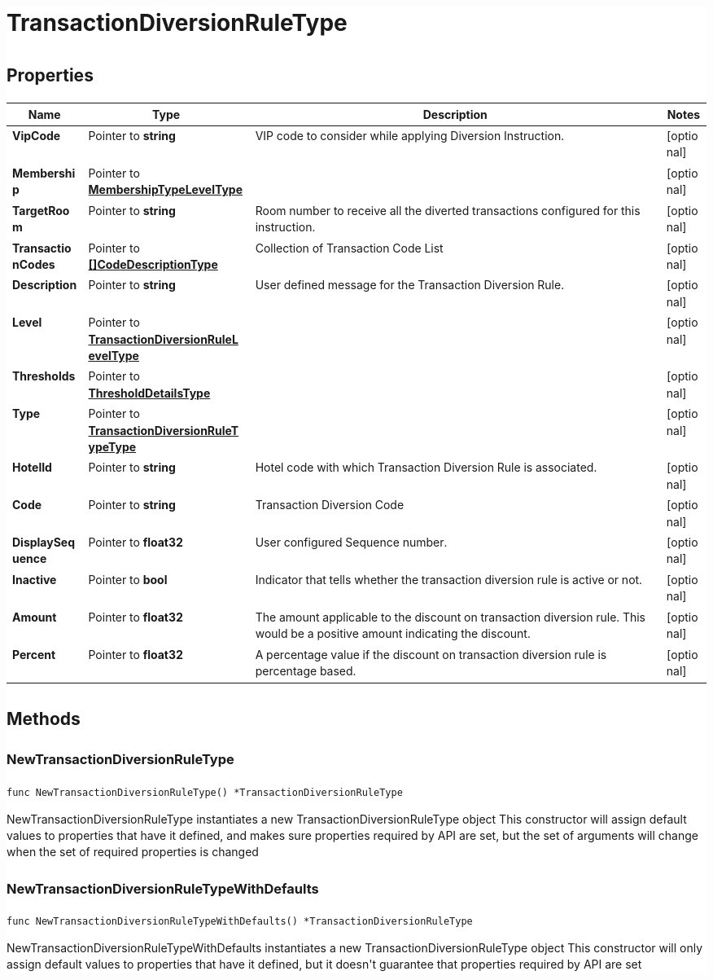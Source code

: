 # TransactionDiversionRuleType

## Properties

Name | Type | Description | Notes
------------ | ------------- | ------------- | -------------
**VipCode** | Pointer to **string** | VIP code to consider while applying Diversion Instruction. | [optional] 
**Membership** | Pointer to [**MembershipTypeLevelType**](MembershipTypeLevelType.md) |  | [optional] 
**TargetRoom** | Pointer to **string** | Room number to receive all the diverted transactions configured for this instruction. | [optional] 
**TransactionCodes** | Pointer to [**[]CodeDescriptionType**](CodeDescriptionType.md) | Collection of Transaction Code List | [optional] 
**Description** | Pointer to **string** | User defined message for the Transaction Diversion Rule. | [optional] 
**Level** | Pointer to [**TransactionDiversionRuleLevelType**](TransactionDiversionRuleLevelType.md) |  | [optional] 
**Thresholds** | Pointer to [**ThresholdDetailsType**](ThresholdDetailsType.md) |  | [optional] 
**Type** | Pointer to [**TransactionDiversionRuleTypeType**](TransactionDiversionRuleTypeType.md) |  | [optional] 
**HotelId** | Pointer to **string** | Hotel code with which Transaction Diversion Rule is associated. | [optional] 
**Code** | Pointer to **string** | Transaction Diversion Code | [optional] 
**DisplaySequence** | Pointer to **float32** | User configured Sequence number. | [optional] 
**Inactive** | Pointer to **bool** | Indicator that tells whether the transaction diversion rule is active or not. | [optional] 
**Amount** | Pointer to **float32** | The amount applicable to the discount on transaction diversion rule. This would be a positive amount indicating the discount. | [optional] 
**Percent** | Pointer to **float32** | A percentage value if the discount on transaction diversion rule is percentage based. | [optional] 

## Methods

### NewTransactionDiversionRuleType

`func NewTransactionDiversionRuleType() *TransactionDiversionRuleType`

NewTransactionDiversionRuleType instantiates a new TransactionDiversionRuleType object
This constructor will assign default values to properties that have it defined,
and makes sure properties required by API are set, but the set of arguments
will change when the set of required properties is changed

### NewTransactionDiversionRuleTypeWithDefaults

`func NewTransactionDiversionRuleTypeWithDefaults() *TransactionDiversionRuleType`

NewTransactionDiversionRuleTypeWithDefaults instantiates a new TransactionDiversionRuleType object
This constructor will only assign default values to properties that have it defined,
but it doesn't guarantee that properties required by API are set
